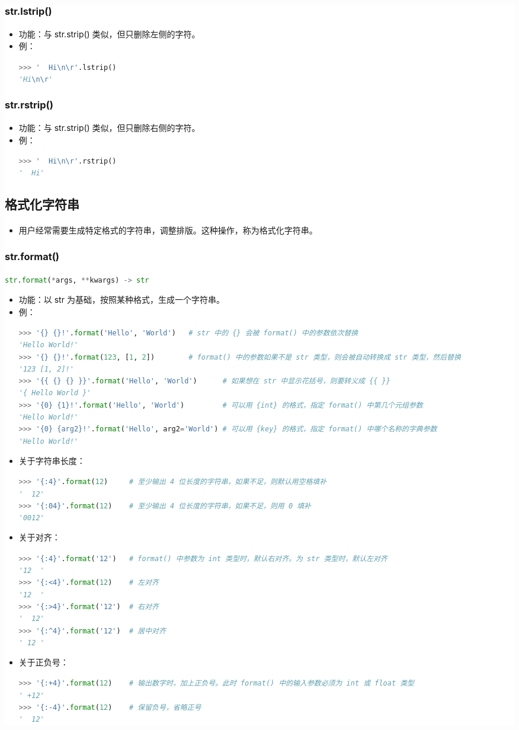 ### str.lstrip()

- 功能：与 str.strip() 类似，但只删除左侧的字符。
- 例：
  ```py
  >>> '  Hi\n\r'.lstrip()
  'Hi\n\r'
  ```

### str.rstrip()

- 功能：与 str.strip() 类似，但只删除右侧的字符。
- 例：
  ```py
  >>> '  Hi\n\r'.rstrip()
  '  Hi'
  ```

## 格式化字符串

- 用户经常需要生成特定格式的字符串，调整排版。这种操作，称为格式化字符串。

### str.format()

```py
str.format(*args, **kwargs) -> str
```
- 功能：以 str 为基础，按照某种格式，生成一个字符串。
- 例：
  ```py
  >>> '{} {}!'.format('Hello', 'World')   # str 中的 {} 会被 format() 中的参数依次替换
  'Hello World!'
  >>> '{} {}!'.format(123, [1, 2])        # format() 中的参数如果不是 str 类型，则会被自动转换成 str 类型，然后替换
  '123 [1, 2]!'
  >>> '{{ {} {} }}'.format('Hello', 'World')      # 如果想在 str 中显示花括号，则要转义成 {{ }}
  '{ Hello World }'
  >>> '{0} {1}!'.format('Hello', 'World')         # 可以用 {int} 的格式，指定 format() 中第几个元组参数
  'Hello World!'
  >>> '{0} {arg2}!'.format('Hello', arg2='World') # 可以用 {key} 的格式，指定 format() 中哪个名称的字典参数
  'Hello World!'
  ```
- 关于字符串长度：
  ```py
  >>> '{:4}'.format(12)     # 至少输出 4 位长度的字符串，如果不足，则默认用空格填补
  '  12'
  >>> '{:04}'.format(12)    # 至少输出 4 位长度的字符串，如果不足，则用 0 填补
  '0012'
  ```
- 关于对齐：
  ```py
  >>> '{:4}'.format('12')   # format() 中参数为 int 类型时，默认右对齐。为 str 类型时，默认左对齐
  '12  '
  >>> '{:<4}'.format(12)    # 左对齐
  '12  '
  >>> '{:>4}'.format('12')  # 右对齐
  '  12'
  >>> '{:^4}'.format('12')  # 居中对齐
  ' 12 '
  ```
- 关于正负号：
  ```py
  >>> '{:+4}'.format(12)    # 输出数字时，加上正负号。此时 format() 中的输入参数必须为 int 或 float 类型
  ' +12'
  >>> '{:-4}'.format(12)    # 保留负号，省略正号
  '  12'
  ```